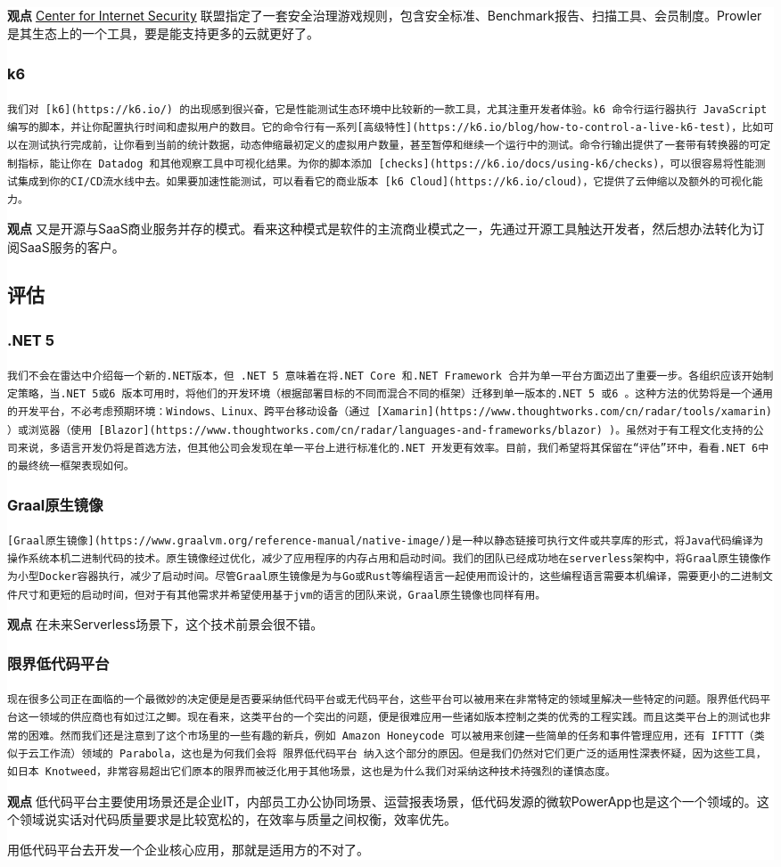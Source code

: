 **观点**
[Center for Internet Security](https://www.cisecurity.org/) 联盟指定了一套安全治理游戏规则，包含安全标准、Benchmark报告、扫描工具、会员制度。Prowler 是其生态上的一个工具，要是能支持更多的云就更好了。

### k6

```html
我们对 [k6](https://k6.io/) 的出现感到很兴奋，它是性能测试生态环境中比较新的一款工具，尤其注重开发者体验。k6 命令行运行器执行 JavaScript 编写的脚本，并让你配置执行时间和虚拟用户的数目。它的命令行有一系列[高级特性](https://k6.io/blog/how-to-control-a-live-k6-test)，比如可以在测试执行完成前，让你看到当前的统计数据，动态伸缩最初定义的虚拟用户数量，甚至暂停和继续一个运行中的测试。命令行输出提供了一套带有转换器的可定制指标，能让你在 Datadog 和其他观察工具中可视化结果。为你的脚本添加 [checks](https://k6.io/docs/using-k6/checks)，可以很容易将性能测试集成到你的CI/CD流水线中去。如果要加速性能测试，可以看看它的商业版本 [k6 Cloud](https://k6.io/cloud)，它提供了云伸缩以及额外的可视化能力。
```

**观点**
又是开源与SaaS商业服务并存的模式。看来这种模式是软件的主流商业模式之一，先通过开源工具触达开发者，然后想办法转化为订阅SaaS服务的客户。

## 评估

### .NET 5

```html
我们不会在雷达中介绍每一个新的.NET版本，但 .NET 5 意味着在将.NET Core 和.NET Framework 合并为单一平台方面迈出了重要一步。各组织应该开始制定策略，当.NET 5或6 版本可用时，将他们的开发环境（根据部署目标的不同而混合不同的框架）迁移到单一版本的.NET 5 或6 。这种方法的优势将是一个通用的开发平台，不必考虑预期环境：Windows、Linux、跨平台移动设备（通过 [Xamarin](https://www.thoughtworks.com/cn/radar/tools/xamarin) ）或浏览器（使用 [Blazor](https://www.thoughtworks.com/cn/radar/languages-and-frameworks/blazor) )。虽然对于有工程文化支持的公司来说，多语言开发仍将是首选方法，但其他公司会发现在单一平台上进行标准化的.NET 开发更有效率。目前，我们希望将其保留在“评估”环中，看看.NET 6中的最终统一框架表现如何。
```

### Graal原生镜像

```html
[Graal原生镜像](https://www.graalvm.org/reference-manual/native-image/)是一种以静态链接可执行文件或共享库的形式，将Java代码编译为操作系统本机二进制代码的技术。原生镜像经过优化，减少了应用程序的内存占用和启动时间。我们的团队已经成功地在serverless架构中，将Graal原生镜像作为小型Docker容器执行，减少了启动时间。尽管Graal原生镜像是为与Go或Rust等编程语言一起使用而设计的，这些编程语言需要本机编译，需要更小的二进制文件尺寸和更短的启动时间，但对于有其他需求并希望使用基于jvm的语言的团队来说，Graal原生镜像也同样有用。
```

**观点**
在未来Serverless场景下，这个技术前景会很不错。

### 限界低代码平台

```html
现在很多公司正在面临的一个最微妙的决定便是是否要采纳低代码平台或无代码平台，这些平台可以被用来在非常特定的领域里解决一些特定的问题。限界低代码平台这一领域的供应商也有如过江之鲫。现在看来，这类平台的一个突出的问题，便是很难应用一些诸如版本控制之类的优秀的工程实践。而且这类平台上的测试也非常的困难。然而我们还是注意到了这个市场里的一些有趣的新兵，例如 Amazon Honeycode 可以被用来创建一些简单的任务和事件管理应用，还有 IFTTT（类似于云工作流）领域的 Parabola，这也是为何我们会将 限界低代码平台 纳入这个部分的原因。但是我们仍然对它们更广泛的适用性深表怀疑，因为这些工具，如日本 Knotweed，非常容易超出它们原本的限界而被泛化用于其他场景，这也是为什么我们对采纳这种技术持强烈的谨慎态度。
```

**观点**
低代码平台主要使用场景还是企业IT，内部员工办公协同场景、运营报表场景，低代码发源的微软PowerApp也是这个一个领域的。这个领域说实话对代码质量要求是比较宽松的，在效率与质量之间权衡，效率优先。

用低代码平台去开发一个企业核心应用，那就是适用方的不对了。
